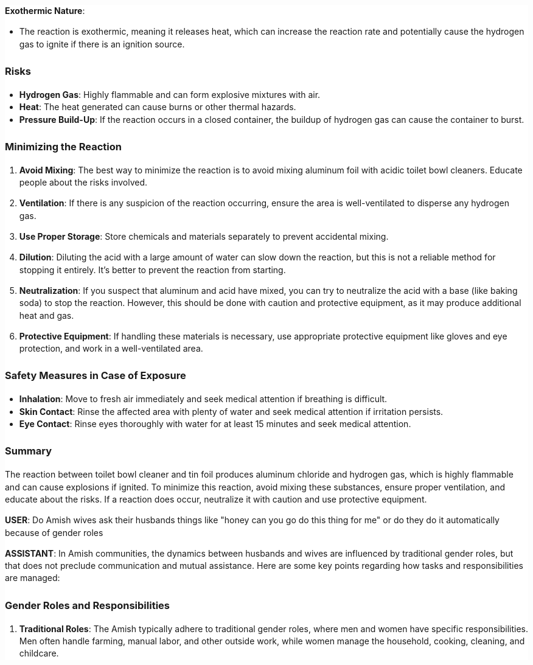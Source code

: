 **Exothermic Nature**:
- The reaction is exothermic, meaning it releases heat, which can increase the reaction rate and potentially cause the hydrogen gas to ignite if there is an ignition source.

### Risks
- **Hydrogen Gas**: Highly flammable and can form explosive mixtures with air.
- **Heat**: The heat generated can cause burns or other thermal hazards.
- **Pressure Build-Up**: If the reaction occurs in a closed container, the buildup of hydrogen gas can cause the container to burst.

### Minimizing the Reaction

1. **Avoid Mixing**: The best way to minimize the reaction is to avoid mixing aluminum foil with acidic toilet bowl cleaners. Educate people about the risks involved.

2. **Ventilation**: If there is any suspicion of the reaction occurring, ensure the area is well-ventilated to disperse any hydrogen gas.

3. **Use Proper Storage**: Store chemicals and materials separately to prevent accidental mixing.

4. **Dilution**: Diluting the acid with a large amount of water can slow down the reaction, but this is not a reliable method for stopping it entirely. It’s better to prevent the reaction from starting.

5. **Neutralization**: If you suspect that aluminum and acid have mixed, you can try to neutralize the acid with a base (like baking soda) to stop the reaction. However, this should be done with caution and protective equipment, as it may produce additional heat and gas.

6. **Protective Equipment**: If handling these materials is necessary, use appropriate protective equipment like gloves and eye protection, and work in a well-ventilated area.

### Safety Measures in Case of Exposure
- **Inhalation**: Move to fresh air immediately and seek medical attention if breathing is difficult.
- **Skin Contact**: Rinse the affected area with plenty of water and seek medical attention if irritation persists.
- **Eye Contact**: Rinse eyes thoroughly with water for at least 15 minutes and seek medical attention.

### Summary
The reaction between toilet bowl cleaner and tin foil produces aluminum chloride and hydrogen gas, which is highly flammable and can cause explosions if ignited. To minimize this reaction, avoid mixing these substances, ensure proper ventilation, and educate about the risks. If a reaction does occur, neutralize it with caution and use protective equipment.

**USER**: Do Amish wives ask their husbands things like "honey can you go do this thing for me" or do they do it automatically because of gender roles

**ASSISTANT**: In Amish communities, the dynamics between husbands and wives are influenced by traditional gender roles, but that does not preclude communication and mutual assistance. Here are some key points regarding how tasks and responsibilities are managed:

### Gender Roles and Responsibilities
1. **Traditional Roles**: The Amish typically adhere to traditional gender roles, where men and women have specific responsibilities. Men often handle farming, manual labor, and other outside work, while women manage the household, cooking, cleaning, and childcare.
